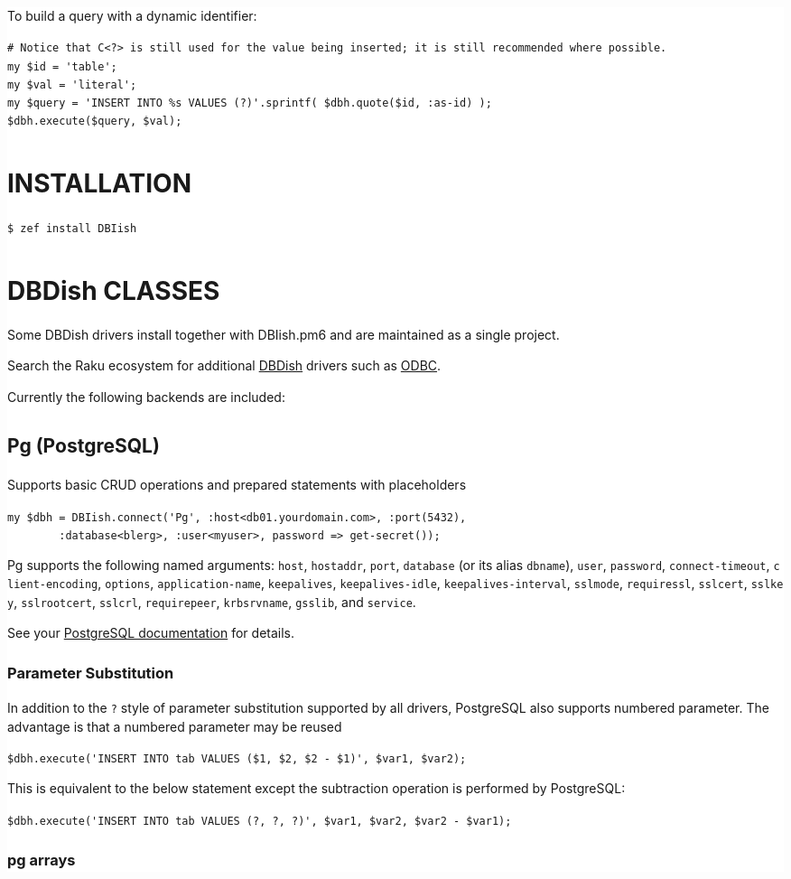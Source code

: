 To build a query with a dynamic identifier:

    # Notice that C<?> is still used for the value being inserted; it is still recommended where possible.
    my $id = 'table';
    my $val = 'literal';
    my $query = 'INSERT INTO %s VALUES (?)'.sprintf( $dbh.quote($id, :as-id) );
    $dbh.execute($query, $val);

# INSTALLATION

    $ zef install DBIish

# DBDish CLASSES

Some DBDish drivers install together with DBIish.pm6 and are maintained as a single project.

Search the Raku ecosystem for additional [DBDish](https://modules.raku.org/search/?q=dbdish) drivers such
as [ODBC](https://github.com/salortiz/DBDish-ODBC).

Currently the following backends are included:

## Pg (PostgreSQL)

Supports basic CRUD operations and prepared statements with placeholders

    my $dbh = DBIish.connect('Pg', :host<db01.yourdomain.com>, :port(5432),
            :database<blerg>, :user<myuser>, password => get-secret());

Pg supports the following named arguments:
`host`, `hostaddr`, `port`, `database` (or its alias `dbname`), `user`, `password`,
`connect-timeout`, `client-encoding`, `options`, `application-name`, `keepalives`,
`keepalives-idle`, `keepalives-interval`, `sslmode`, `requiressl`, `sslcert`, `sslkey`,
`sslrootcert`, `sslcrl`, `requirepeer`, `krbsrvname`, `gsslib`, and `service`.

See your [PostgreSQL documentation](https://www.postgresql.org/docs/current/libpq-envars.html) for details.

### Parameter Substitution

In addition to the `?` style of parameter substitution supported by all drivers, PostgreSQL also supports numbered
parameter. The advantage is that a numbered parameter may be reused

    $dbh.execute('INSERT INTO tab VALUES ($1, $2, $2 - $1)', $var1, $var2);

This is equivalent to the below statement except the subtraction operation is performed by PostgreSQL:

    $dbh.execute('INSERT INTO tab VALUES (?, ?, ?)', $var1, $var2, $var2 - $var1);

### pg arrays
